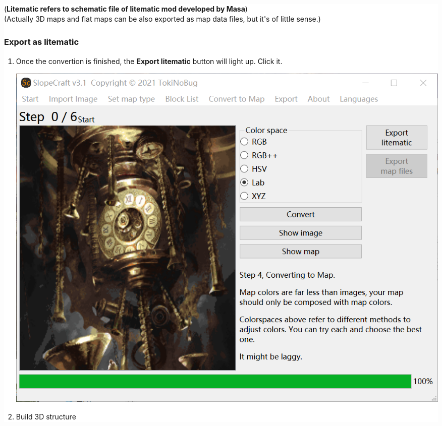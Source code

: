 (**Litematic refers to schematic file of litematic mod developed by Masa**)<br>
(Actually 3D maps and flat maps can be also exported as map data files, but it's of little sense.)<br>

### Export as litematic
1. Once the convertion is finished, the **Export litematic** button will light up. Click it.<br>
   
   ![avatar](./tPicEN/09.png)<br>


2. Build 3D structure<br>
   